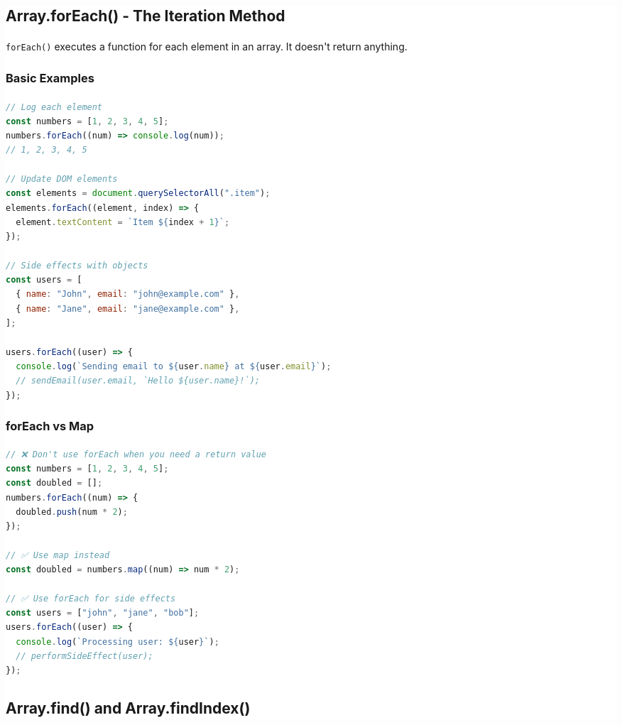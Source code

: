 ## Array.forEach() - The Iteration Method

`forEach()` executes a function for each element in an array. It doesn't return anything.

### Basic Examples

```javascript
// Log each element
const numbers = [1, 2, 3, 4, 5];
numbers.forEach((num) => console.log(num));
// 1, 2, 3, 4, 5

// Update DOM elements
const elements = document.querySelectorAll(".item");
elements.forEach((element, index) => {
  element.textContent = `Item ${index + 1}`;
});

// Side effects with objects
const users = [
  { name: "John", email: "john@example.com" },
  { name: "Jane", email: "jane@example.com" },
];

users.forEach((user) => {
  console.log(`Sending email to ${user.name} at ${user.email}`);
  // sendEmail(user.email, `Hello ${user.name}!`);
});
```

### forEach vs Map

```javascript
// ❌ Don't use forEach when you need a return value
const numbers = [1, 2, 3, 4, 5];
const doubled = [];
numbers.forEach((num) => {
  doubled.push(num * 2);
});

// ✅ Use map instead
const doubled = numbers.map((num) => num * 2);

// ✅ Use forEach for side effects
const users = ["john", "jane", "bob"];
users.forEach((user) => {
  console.log(`Processing user: ${user}`);
  // performSideEffect(user);
});
```

## Array.find() and Array.findIndex()
